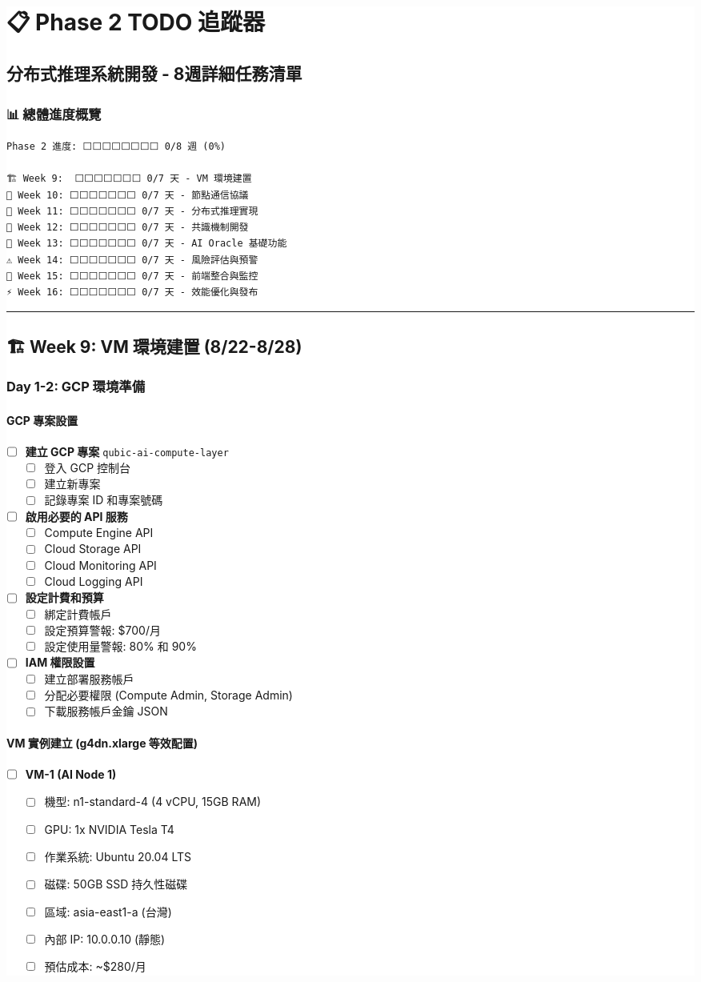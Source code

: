 # 📋 Phase 2 TODO 追蹤器
## 分布式推理系統開發 - 8週詳細任務清單

### 📊 **總體進度概覽**
```
Phase 2 進度: ⬜⬜⬜⬜⬜⬜⬜⬜ 0/8 週 (0%)

🏗️ Week 9:  ⬜⬜⬜⬜⬜⬜⬜ 0/7 天 - VM 環境建置
🔗 Week 10: ⬜⬜⬜⬜⬜⬜⬜ 0/7 天 - 節點通信協議  
🧠 Week 11: ⬜⬜⬜⬜⬜⬜⬜ 0/7 天 - 分布式推理實現
🤝 Week 12: ⬜⬜⬜⬜⬜⬜⬜ 0/7 天 - 共識機制開發
🔮 Week 13: ⬜⬜⬜⬜⬜⬜⬜ 0/7 天 - AI Oracle 基礎功能
⚠️ Week 14: ⬜⬜⬜⬜⬜⬜⬜ 0/7 天 - 風險評估與預警
🎯 Week 15: ⬜⬜⬜⬜⬜⬜⬜ 0/7 天 - 前端整合與監控
⚡ Week 16: ⬜⬜⬜⬜⬜⬜⬜ 0/7 天 - 效能優化與發布
```

---

## 🏗️ **Week 9: VM 環境建置 (8/22-8/28)**

### **Day 1-2: GCP 環境準備**
#### **GCP 專案設置**
- [ ] **建立 GCP 專案** `qubic-ai-compute-layer`
  - [ ] 登入 GCP 控制台
  - [ ] 建立新專案
  - [ ] 記錄專案 ID 和專案號碼
  
- [ ] **啟用必要的 API 服務**
  - [ ] Compute Engine API
  - [ ] Cloud Storage API  
  - [ ] Cloud Monitoring API
  - [ ] Cloud Logging API
  
- [ ] **設定計費和預算**
  - [ ] 綁定計費帳戶
  - [ ] 設定預算警報: $700/月
  - [ ] 設定使用量警報: 80% 和 90%
  
- [ ] **IAM 權限設置**
  - [ ] 建立部署服務帳戶
  - [ ] 分配必要權限 (Compute Admin, Storage Admin)
  - [ ] 下載服務帳戶金鑰 JSON

#### **VM 實例建立 (g4dn.xlarge 等效配置)**
- [ ] **VM-1 (AI Node 1)** 
  - [ ] 機型: n1-standard-4 (4 vCPU, 15GB RAM)
  - [ ] GPU: 1x NVIDIA Tesla T4
  - [ ] 作業系統: Ubuntu 20.04 LTS
  - [ ] 磁碟: 50GB SSD 持久性磁碟
  - [ ] 區域: asia-east1-a (台灣)
  - [ ] 內部 IP: 10.0.0.10 (靜態)
  - [ ] 預估成本: ~$280/月
  